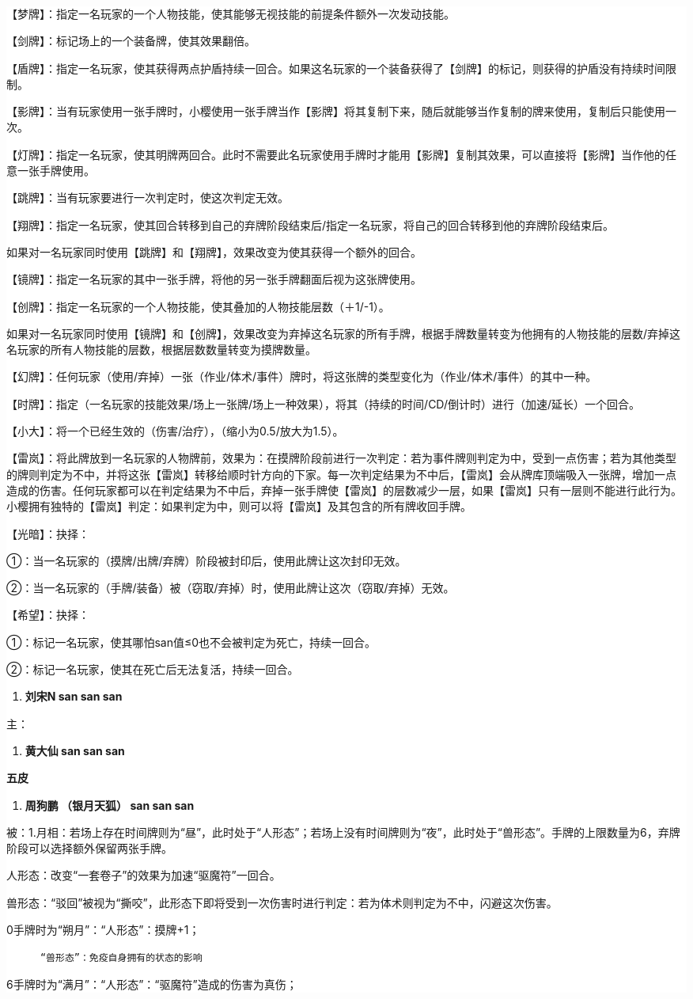 【梦牌】：指定一名玩家的一个人物技能，使其能够无视技能的前提条件额外一次发动技能。

【剑牌】：标记场上的一个装备牌，使其效果翻倍。

【盾牌】：指定一名玩家，使其获得两点护盾持续一回合。如果这名玩家的一个装备获得了【剑牌】的标记，则获得的护盾没有持续时间限制。

【影牌】：当有玩家使用一张手牌时，小樱使用一张手牌当作【影牌】将其复制下来，随后就能够当作复制的牌来使用，复制后只能使用一次。

【灯牌】：指定一名玩家，使其明牌两回合。此时不需要此名玩家使用手牌时才能用【影牌】复制其效果，可以直接将【影牌】当作他的任意一张手牌使用。

【跳牌】：当有玩家要进行一次判定时，使这次判定无效。

【翔牌】：指定一名玩家，使其回合转移到自己的弃牌阶段结束后/指定一名玩家，将自己的回合转移到他的弃牌阶段结束后。

如果对一名玩家同时使用【跳牌】和【翔牌】，效果改变为使其获得一个额外的回合。

【镜牌】：指定一名玩家的其中一张手牌，将他的另一张手牌翻面后视为这张牌使用。

【创牌】：指定一名玩家的一个人物技能，使其叠加的人物技能层数（＋1/\-1）。

如果对一名玩家同时使用【镜牌】和【创牌】，效果改变为弃掉这名玩家的所有手牌，根据手牌数量转变为他拥有的人物技能的层数/弃掉这名玩家的所有人物技能的层数，根据层数数量转变为摸牌数量。

【幻牌】：任何玩家（使用/弃掉）一张（作业/体术/事件）牌时，将这张牌的类型变化为（作业/体术/事件）的其中一种。

【时牌】：指定（一名玩家的技能效果/场上一张牌/场上一种效果），将其（持续的时间/CD/倒计时）进行（加速/延长）一个回合。

【小大】：将一个已经生效的（伤害/治疗），（缩小为0\.5/放大为1\.5）。

【雷岚】：将此牌放到一名玩家的人物牌前，效果为：在摸牌阶段前进行一次判定：若为事件牌则判定为中，受到一点伤害；若为其他类型的牌则判定为不中，并将这张【雷岚】转移给顺时针方向的下家。每一次判定结果为不中后，【雷岚】会从牌库顶端吸入一张牌，增加一点造成的伤害。任何玩家都可以在判定结果为不中后，弃掉一张手牌使【雷岚】的层数减少一层，如果【雷岚】只有一层则不能进行此行为。小樱拥有独特的【雷岚】判定：如果判定为中，则可以将【雷岚】及其包含的所有牌收回手牌。

【光暗】：抉择：

①：当一名玩家的（摸牌/出牌/弃牌）阶段被封印后，使用此牌让这次封印无效。

②：当一名玩家的（手牌/装备）被（窃取/弃掉）时，使用此牌让这次（窃取/弃掉）无效。

【希望】：抉择：

①：标记一名玩家，使其哪怕san值≤0也不会被判定为死亡，持续一回合。

②：标记一名玩家，使其在死亡后无法复活，持续一回合。

1. __刘宋N                     san san san__

主：

1. __黄大仙                       san san san__

__五皮__

1. __周狗鹏 （银月天狐）                     san san san__

被：1\.月相：若场上存在时间牌则为“昼”，此时处于“人形态”；若场上没有时间牌则为“夜”，此时处于“兽形态”。手牌的上限数量为6，弃牌阶段可以选择额外保留两张手牌。

人形态：改变“一套卷子”的效果为加速“驱魔符”一回合。

兽形态：“驳回”被视为“撕咬”，此形态下即将受到一次伤害时进行判定：若为体术则判定为不中，闪避这次伤害。

0手牌时为“朔月”：“人形态”：摸牌\+1；

          “兽形态”：免疫自身拥有的状态的影响

6手牌时为“满月”：“人形态”：“驱魔符”造成的伤害为真伤；

